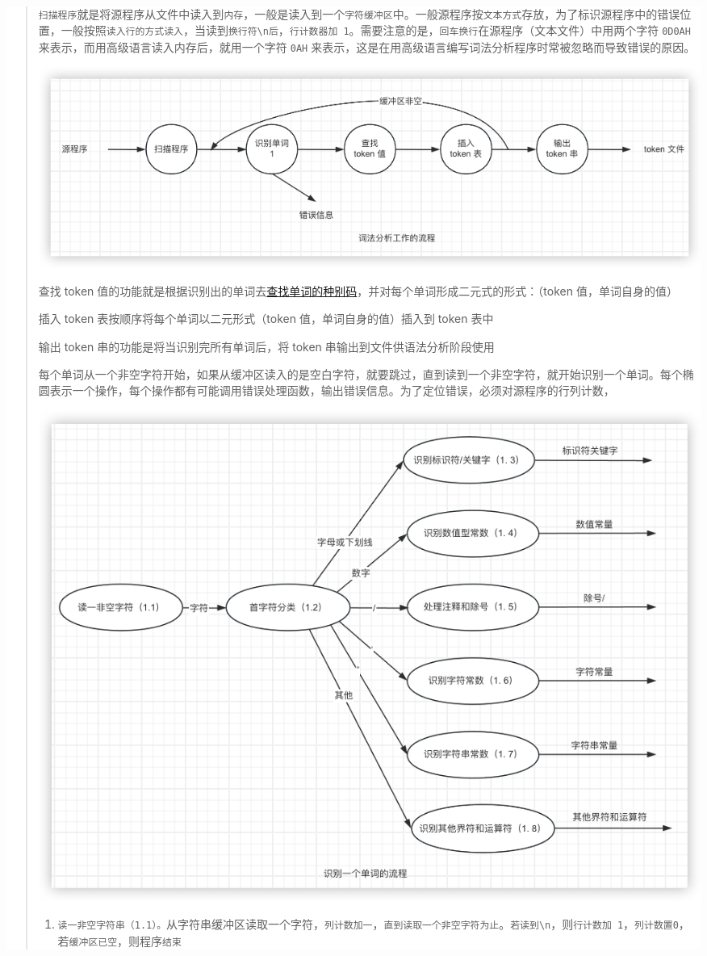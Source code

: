> `扫描程序`就是将源程序从文件中读入到`内存`，一般是读入到一个`字符缓冲区`中。一般源程序按`文本方式`存放，为了标识源程序中的错误位置，一般按照`读入行的方式读入`，当读到`换行符\n后`，`行计数器加 1`。需要注意的是，`回车换行`在源程序（文本文件）中用两个字符 `0D0AH` 来表示，而用高级语言读入内存后，就用一个字符 `0AH` 来表示，这是在用高级语言编写词法分析程序时常被忽略而导致错误的原因。
>
> ![image-20231227231018011](image-20231227231018011.png)
>
> 查找 token 值的功能就是根据识别出的单词去<a href="#anchor">查找单词的种别码</a>，并对每个单词形成二元式的形式：（token 值，单词自身的值）
>
> 插入 token 表按顺序将每个单词以二元形式（token 值，单词自身的值）插入到 token 表中
>
> 输出 token 串的功能是将当识别完所有单词后，将 token 串输出到文件供语法分析阶段使用
>
> 每个单词从一个非空字符开始，如果从缓冲区读入的是空白字符，就要跳过，直到读到一个非空字符，就开始识别一个单词。每个椭圆表示一个操作，每个操作都有可能调用错误处理函数，输出错误信息。为了定位错误，必须对源程序的行列计数，
>
> ![image-20231227233313053](image-20231227233313053.png)
>
> 1. `读一非空字符串（1.1）。`从字符串缓冲区读取一个字符，`列计数加一`，`直到读取一个非空字符为止`。`若读到\n`，则`行计数加 1`，`列计数置0`，若`缓冲区已空`，则程序`结束`